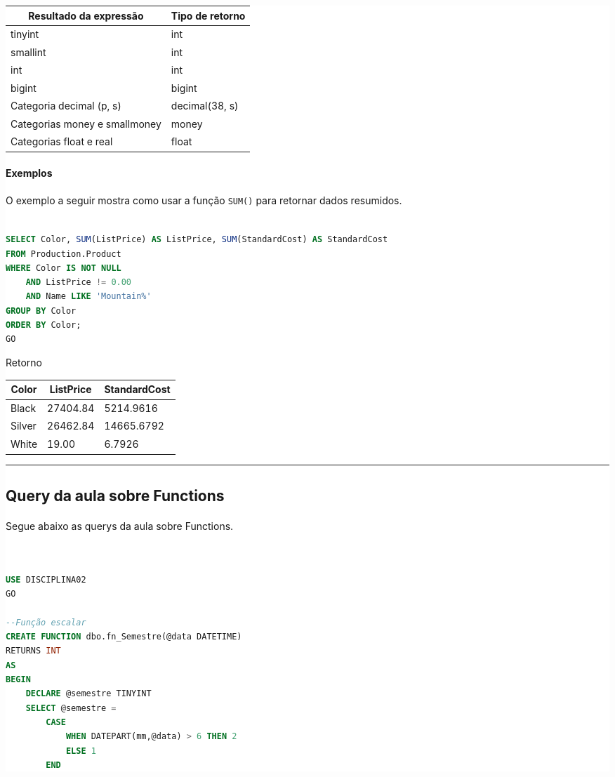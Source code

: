 
| Resultado da expressão |	Tipo de retorno |
| --- | --- | 
| tinyint | 	int| 
| smallint |	int |
| int	| int |
| bigint	| bigint
| Categoria decimal (p, s)	| decimal(38, s) | 
| Categorias money e smallmoney |	money |
| Categorias float e real	 | float | 


#### Exemplos

O exemplo a seguir mostra como usar a função `SUM()` para retornar dados resumidos.

```sql

SELECT Color, SUM(ListPrice) AS ListPrice, SUM(StandardCost) AS StandardCost  
FROM Production.Product  
WHERE Color IS NOT NULL   
    AND ListPrice != 0.00   
    AND Name LIKE 'Mountain%'  
GROUP BY Color  
ORDER BY Color;  
GO


```

Retorno

| Color | ListPrice | StandardCost |
| --- | --- | --- |
| Black    |       27404.84   | 5214.9616 |
| Silver    |      26462.84  | 14665.6792 |
| White   |   19.00   |    6.7926 |

---

## Query da aula sobre Functions

Segue abaixo as querys da aula sobre Functions.

```sql


USE DISCIPLINA02
GO

--Função escalar
CREATE FUNCTION dbo.fn_Semestre(@data DATETIME)
RETURNS INT
AS
BEGIN
	DECLARE @semestre TINYINT
	SELECT @semestre =
		CASE
			WHEN DATEPART(mm,@data) > 6 THEN 2
			ELSE 1
		END
```